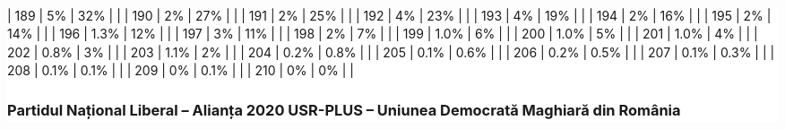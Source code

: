 | 189 | 5% | 32% |  |
| 190 | 2% | 27% |  |
| 191 | 2% | 25% |  |
| 192 | 4% | 23% |  |
| 193 | 4% | 19% |  |
| 194 | 2% | 16% |  |
| 195 | 2% | 14% |  |
| 196 | 1.3% | 12% |  |
| 197 | 3% | 11% |  |
| 198 | 2% | 7% |  |
| 199 | 1.0% | 6% |  |
| 200 | 1.0% | 5% |  |
| 201 | 1.0% | 4% |  |
| 202 | 0.8% | 3% |  |
| 203 | 1.1% | 2% |  |
| 204 | 0.2% | 0.8% |  |
| 205 | 0.1% | 0.6% |  |
| 206 | 0.2% | 0.5% |  |
| 207 | 0.1% | 0.3% |  |
| 208 | 0.1% | 0.1% |  |
| 209 | 0% | 0.1% |  |
| 210 | 0% | 0% |  |

### Partidul Național Liberal – Alianța 2020 USR-PLUS – Uniunea Democrată Maghiară din România
